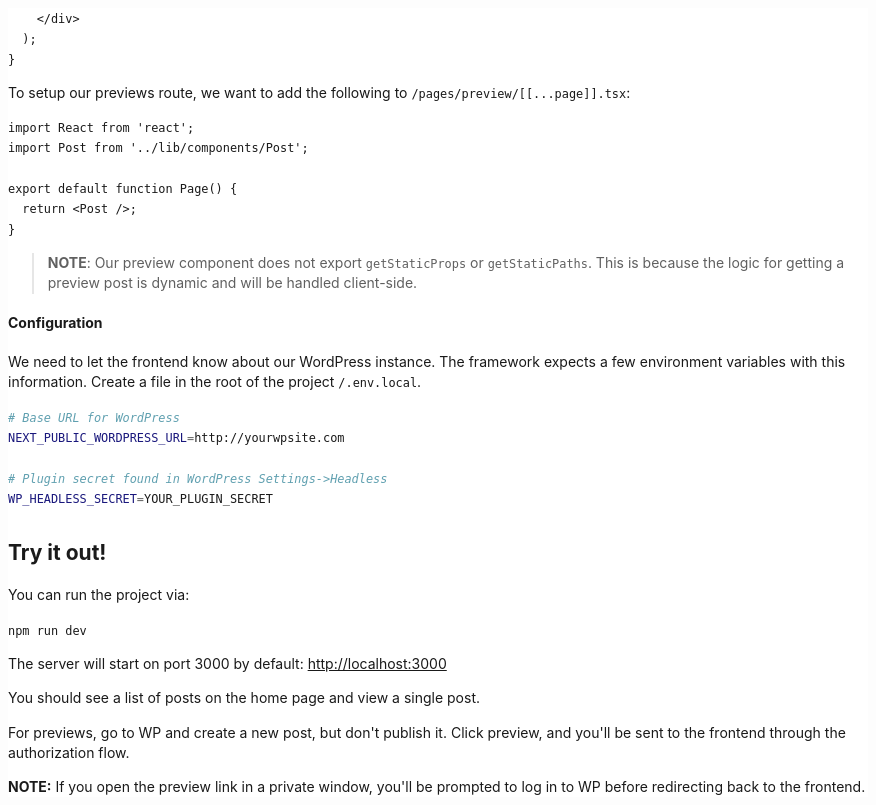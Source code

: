 ```tsx
    </div>
  );
}
```

To setup our previews route, we want to add the following to `/pages/preview/[[...page]].tsx`:

```tsx
import React from 'react';
import Post from '../lib/components/Post';

export default function Page() {
  return <Post />;
}
```

> **NOTE**: Our preview component does not export `getStaticProps` or `getStaticPaths`. This is because the logic for getting a preview post is dynamic and will be handled client-side.

#### Configuration

We need to let the frontend know about our WordPress instance. The framework expects a few environment variables with this information. Create a file in the root of the project `/.env.local`.

```bash
# Base URL for WordPress
NEXT_PUBLIC_WORDPRESS_URL=http://yourwpsite.com

# Plugin secret found in WordPress Settings->Headless
WP_HEADLESS_SECRET=YOUR_PLUGIN_SECRET
```

## Try it out!

You can run the project via:

```bash
npm run dev
```

The server will start on port 3000 by default: [http://localhost:3000](http://localhost:3000)

You should see a list of posts on the home page and view a single post.

For previews, go to WP and create a new post, but don't publish it. Click preview, and you'll be sent to the frontend through the authorization flow.

**NOTE:** If you open the preview link in a private window, you'll be prompted to log in to WP before redirecting back to the frontend.

